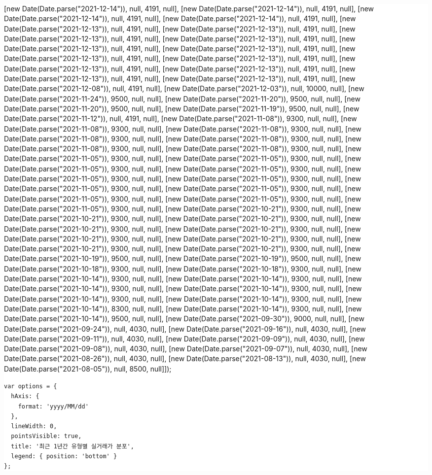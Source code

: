 [new Date(Date.parse("2021-12-14")), null, 4191, null], [new Date(Date.parse("2021-12-14")), null, 4191, null], [new Date(Date.parse("2021-12-14")), null, 4191, null], [new Date(Date.parse("2021-12-14")), null, 4191, null], [new Date(Date.parse("2021-12-13")), null, 4191, null], [new Date(Date.parse("2021-12-13")), null, 4191, null], [new Date(Date.parse("2021-12-13")), null, 4191, null], [new Date(Date.parse("2021-12-13")), null, 4191, null], [new Date(Date.parse("2021-12-13")), null, 4191, null], [new Date(Date.parse("2021-12-13")), null, 4191, null], [new Date(Date.parse("2021-12-13")), null, 4191, null], [new Date(Date.parse("2021-12-13")), null, 4191, null], [new Date(Date.parse("2021-12-13")), null, 4191, null], [new Date(Date.parse("2021-12-13")), null, 4191, null], [new Date(Date.parse("2021-12-13")), null, 4191, null], [new Date(Date.parse("2021-12-13")), null, 4191, null], [new Date(Date.parse("2021-12-08")), null, 4191, null], [new Date(Date.parse("2021-12-03")), null, 10000, null], [new Date(Date.parse("2021-11-24")), 9500, null, null], [new Date(Date.parse("2021-11-20")), 9500, null, null], [new Date(Date.parse("2021-11-20")), 9500, null, null], [new Date(Date.parse("2021-11-19")), 9500, null, null], [new Date(Date.parse("2021-11-12")), null, 4191, null], [new Date(Date.parse("2021-11-08")), 9300, null, null], [new Date(Date.parse("2021-11-08")), 9300, null, null], [new Date(Date.parse("2021-11-08")), 9300, null, null], [new Date(Date.parse("2021-11-08")), 9300, null, null], [new Date(Date.parse("2021-11-08")), 9300, null, null], [new Date(Date.parse("2021-11-08")), 9300, null, null], [new Date(Date.parse("2021-11-08")), 9300, null, null], [new Date(Date.parse("2021-11-05")), 9300, null, null], [new Date(Date.parse("2021-11-05")), 9300, null, null], [new Date(Date.parse("2021-11-05")), 9300, null, null], [new Date(Date.parse("2021-11-05")), 9300, null, null], [new Date(Date.parse("2021-11-05")), 9300, null, null], [new Date(Date.parse("2021-11-05")), 9300, null, null], [new Date(Date.parse("2021-11-05")), 9300, null, null], [new Date(Date.parse("2021-11-05")), 9300, null, null], [new Date(Date.parse("2021-11-05")), 9300, null, null], [new Date(Date.parse("2021-11-05")), 9300, null, null], [new Date(Date.parse("2021-11-05")), 9300, null, null], [new Date(Date.parse("2021-10-21")), 9300, null, null], [new Date(Date.parse("2021-10-21")), 9300, null, null], [new Date(Date.parse("2021-10-21")), 9300, null, null], [new Date(Date.parse("2021-10-21")), 9300, null, null], [new Date(Date.parse("2021-10-21")), 9300, null, null], [new Date(Date.parse("2021-10-21")), 9300, null, null], [new Date(Date.parse("2021-10-21")), 9300, null, null], [new Date(Date.parse("2021-10-21")), 9300, null, null], [new Date(Date.parse("2021-10-21")), 9300, null, null], [new Date(Date.parse("2021-10-19")), 9500, null, null], [new Date(Date.parse("2021-10-19")), 9500, null, null], [new Date(Date.parse("2021-10-18")), 9300, null, null], [new Date(Date.parse("2021-10-18")), 9300, null, null], [new Date(Date.parse("2021-10-14")), 9300, null, null], [new Date(Date.parse("2021-10-14")), 9300, null, null], [new Date(Date.parse("2021-10-14")), 9300, null, null], [new Date(Date.parse("2021-10-14")), 9300, null, null], [new Date(Date.parse("2021-10-14")), 9300, null, null], [new Date(Date.parse("2021-10-14")), 9300, null, null], [new Date(Date.parse("2021-10-14")), 8300, null, null], [new Date(Date.parse("2021-10-14")), 9300, null, null], [new Date(Date.parse("2021-10-14")), 9500, null, null], [new Date(Date.parse("2021-09-30")), 9000, null, null], [new Date(Date.parse("2021-09-24")), null, 4030, null], [new Date(Date.parse("2021-09-16")), null, 4030, null], [new Date(Date.parse("2021-09-11")), null, 4030, null], [new Date(Date.parse("2021-09-09")), null, 4030, null], [new Date(Date.parse("2021-09-08")), null, 4030, null], [new Date(Date.parse("2021-09-07")), null, 4030, null], [new Date(Date.parse("2021-08-26")), null, 4030, null], [new Date(Date.parse("2021-08-13")), null, 4030, null], [new Date(Date.parse("2021-08-05")), null, 8500, null]]);

    var options = {
      hAxis: {
        format: 'yyyy/MM/dd'
      },    
      lineWidth: 0,
      pointsVisible: true,    
      title: '최근 1년간 유형별 실거래가 분포',
      legend: { position: 'bottom' }
    };
